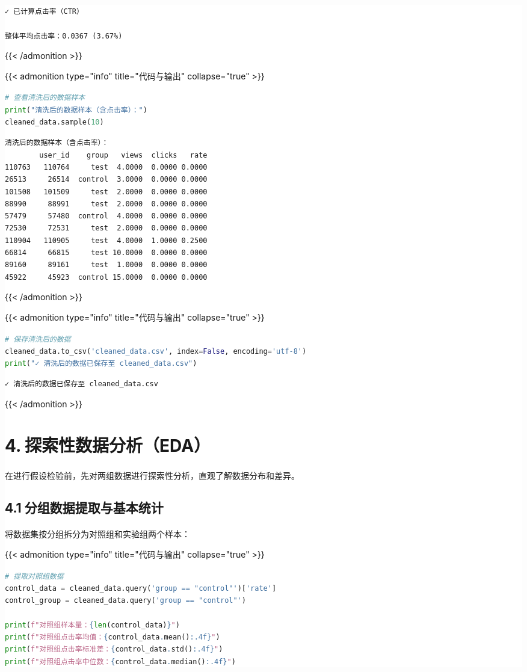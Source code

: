 ```
✓ 已计算点击率（CTR）

整体平均点击率：0.0367 (3.67%)
```
{{< /admonition >}}



{{< admonition type="info" title="代码与输出" collapse="true" >}}
```python
# 查看清洗后的数据样本
print("清洗后的数据样本（含点击率）：")
cleaned_data.sample(10)
```

```
清洗后的数据样本（含点击率）：
        user_id    group   views  clicks   rate
110763   110764     test  4.0000  0.0000 0.0000
26513     26514  control  3.0000  0.0000 0.0000
101508   101509     test  2.0000  0.0000 0.0000
88990     88991     test  2.0000  0.0000 0.0000
57479     57480  control  4.0000  0.0000 0.0000
72530     72531     test  2.0000  0.0000 0.0000
110904   110905     test  4.0000  1.0000 0.2500
66814     66815     test 10.0000  0.0000 0.0000
89160     89161     test  1.0000  0.0000 0.0000
45922     45923  control 15.0000  0.0000 0.0000
```
{{< /admonition >}}



{{< admonition type="info" title="代码与输出" collapse="true" >}}
```python
# 保存清洗后的数据
cleaned_data.to_csv('cleaned_data.csv', index=False, encoding='utf-8')
print("✓ 清洗后的数据已保存至 cleaned_data.csv")
```

```
✓ 清洗后的数据已保存至 cleaned_data.csv
```
{{< /admonition >}}



# 4. 探索性数据分析（EDA）

在进行假设检验前，先对两组数据进行探索性分析，直观了解数据分布和差异。

## 4.1 分组数据提取与基本统计

将数据集按分组拆分为对照组和实验组两个样本：

{{< admonition type="info" title="代码与输出" collapse="true" >}}
```python
# 提取对照组数据
control_data = cleaned_data.query('group == "control"')['rate']
control_group = cleaned_data.query('group == "control"')

print(f"对照组样本量：{len(control_data)}")
print(f"对照组点击率均值：{control_data.mean():.4f}")
print(f"对照组点击率标准差：{control_data.std():.4f}")
print(f"对照组点击率中位数：{control_data.median():.4f}")
```
